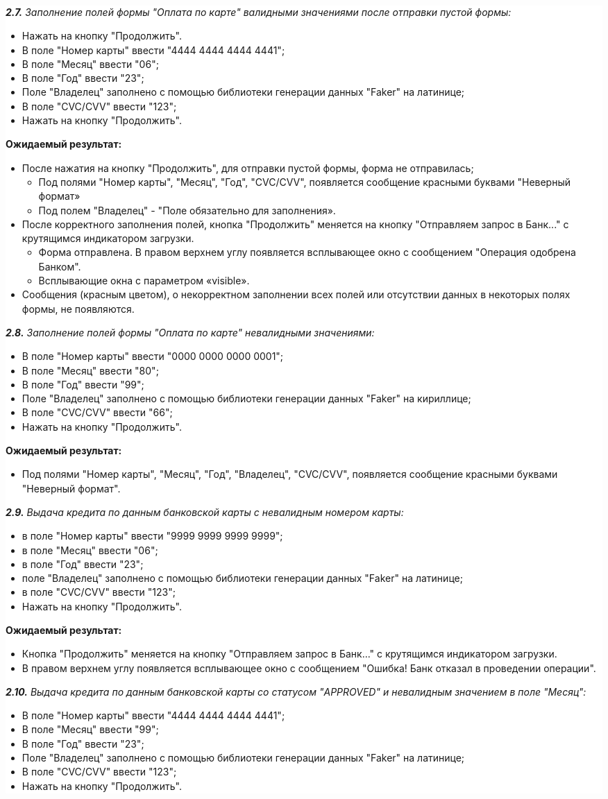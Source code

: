 _**2.7.** Заполнение полей формы "Оплата по карте" валидными значениями после отправки пустой формы:_
* Нажать на кнопку "Продолжить".
* В поле "Номер карты" ввести "4444 4444 4444 4441";
* В поле "Месяц" ввести "06";
* В поле "Год" ввести "23";
* Поле "Владелец" заполнено с помощью библиотеки генерации данных "Faker" на латинице;
* В поле "CVC/CVV" ввести "123";
* Нажать на кнопку "Продолжить".

**Ожидаемый результат:**
* После нажатия на кнопку "Продолжить", для отправки пустой формы, форма не отправилась;
   * Под полями "Номер карты", "Месяц", "Год", "CVC/CVV", появляется сообщение красными буквами "Неверный формат»
   * Под полем "Владелец" - "Поле обязательно для заполнения».
* После корректного заполнения полей, кнопка "Продолжить" меняется на кнопку "Отправляем запрос в Банк..." с крутящимся индикатором загрузки. 
   * Форма отправлена. В правом верхнем углу появляется всплывающее окно с сообщением "Операция одобрена Банком". 
   * Всплывающие окна с параметром «visible».
* Сообщения (красным цветом), о некорректном заполнении всех полей или отсутствии данных в некоторых полях формы, не появляются.


_**2.8.** Заполнение полей формы "Оплата по карте" невалидными значениями:_
* В поле "Номер карты" ввести "0000 0000 0000 0001";
* В поле "Месяц" ввести "80";
* В поле "Год" ввести "99";
* Поле "Владелец" заполнено с помощью библиотеки генерации данных "Faker" на кириллице;
* В поле "CVC/CVV" ввести "66";
* Нажать на кнопку "Продолжить".

**Ожидаемый результат:**
* Под полями "Номер карты", "Месяц", "Год", "Владелец", "CVC/CVV", появляется сообщение красными буквами "Неверный формат".

_**2.9.** Выдача кредита по данным банковской карты с невалидным номером карты:_
* в поле "Номер карты" ввести "9999 9999 9999 9999";
* в поле "Месяц" ввести "06";
* в поле "Год" ввести "23";
* поле "Владелец" заполнено с помощью библиотеки генерации данных "Faker" на латинице;
* в поле "CVC/CVV" ввести "123";
* Нажать на кнопку "Продолжить".

**Ожидаемый результат:**
* Кнопка "Продолжить" меняется на кнопку "Отправляем запрос в Банк..." с крутящимся индикатором загрузки.
* В правом верхнем углу появляется всплывающее окно с сообщением "Ошибка! Банк отказал в проведении операции".

_**2.10.** Выдача кредита по данным банковской карты со статусом "APPROVED" и  невалидным значением в поле "Месяц":_
* В поле "Номер карты" ввести "4444 4444 4444 4441";
* В поле "Месяц" ввести "99";
* В поле "Год" ввести "23";
* Поле "Владелец" заполнено с помощью библиотеки генерации данных "Faker" на латинице;
* В поле "CVC/CVV" ввести "123";
* Нажать на кнопку "Продолжить".
